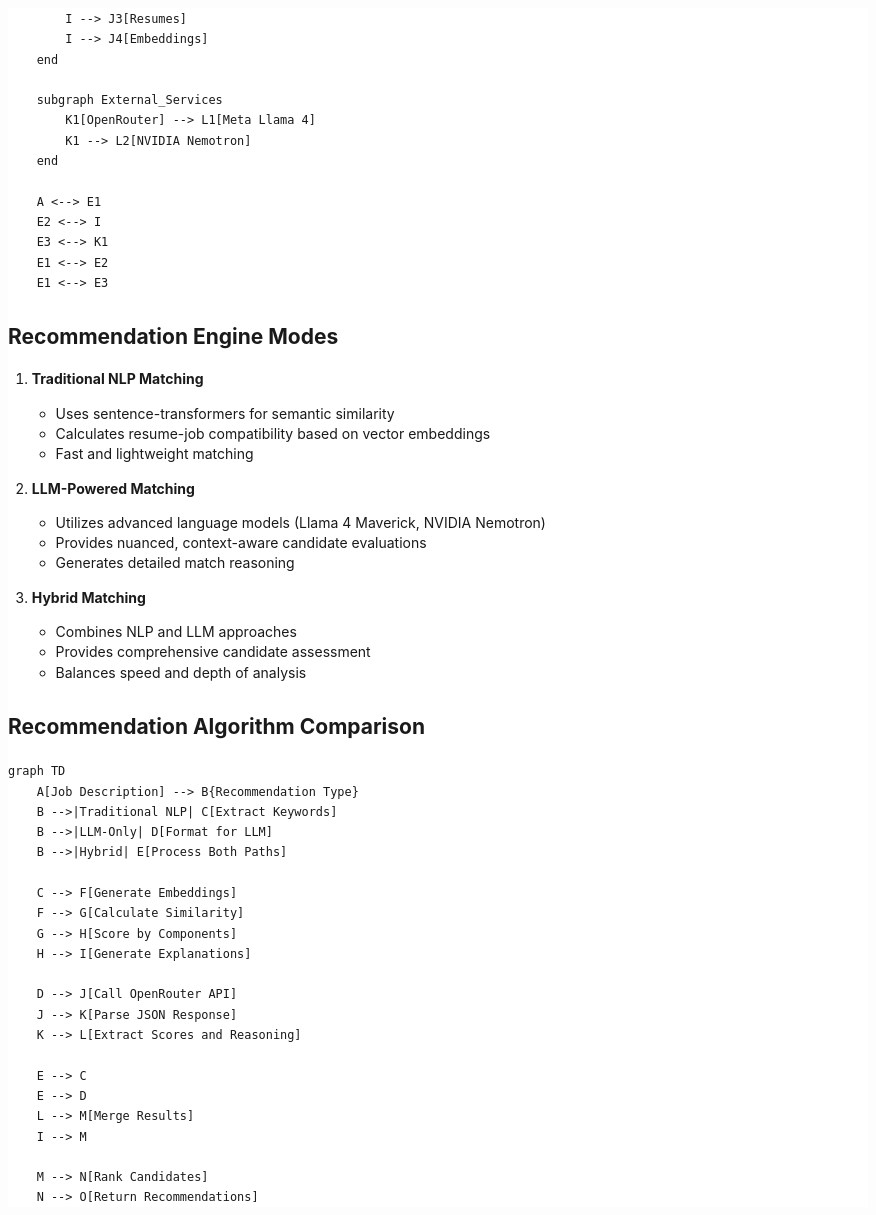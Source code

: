 ```mermaid
        I --> J3[Resumes]
        I --> J4[Embeddings]
    end
    
    subgraph External_Services
        K1[OpenRouter] --> L1[Meta Llama 4]
        K1 --> L2[NVIDIA Nemotron]
    end
    
    A <--> E1
    E2 <--> I
    E3 <--> K1
    E1 <--> E2
    E1 <--> E3
```

## Recommendation Engine Modes
1. **Traditional NLP Matching**
   - Uses sentence-transformers for semantic similarity
   - Calculates resume-job compatibility based on vector embeddings
   - Fast and lightweight matching

2. **LLM-Powered Matching**
   - Utilizes advanced language models (Llama 4 Maverick, NVIDIA Nemotron)
   - Provides nuanced, context-aware candidate evaluations
   - Generates detailed match reasoning

3. **Hybrid Matching**
   - Combines NLP and LLM approaches
   - Provides comprehensive candidate assessment
   - Balances speed and depth of analysis

## Recommendation Algorithm Comparison

```mermaid
graph TD
    A[Job Description] --> B{Recommendation Type}
    B -->|Traditional NLP| C[Extract Keywords]
    B -->|LLM-Only| D[Format for LLM]
    B -->|Hybrid| E[Process Both Paths]
    
    C --> F[Generate Embeddings]
    F --> G[Calculate Similarity]
    G --> H[Score by Components]
    H --> I[Generate Explanations]
    
    D --> J[Call OpenRouter API]
    J --> K[Parse JSON Response]
    K --> L[Extract Scores and Reasoning]
    
    E --> C
    E --> D
    L --> M[Merge Results]
    I --> M
    
    M --> N[Rank Candidates]
    N --> O[Return Recommendations]
```
